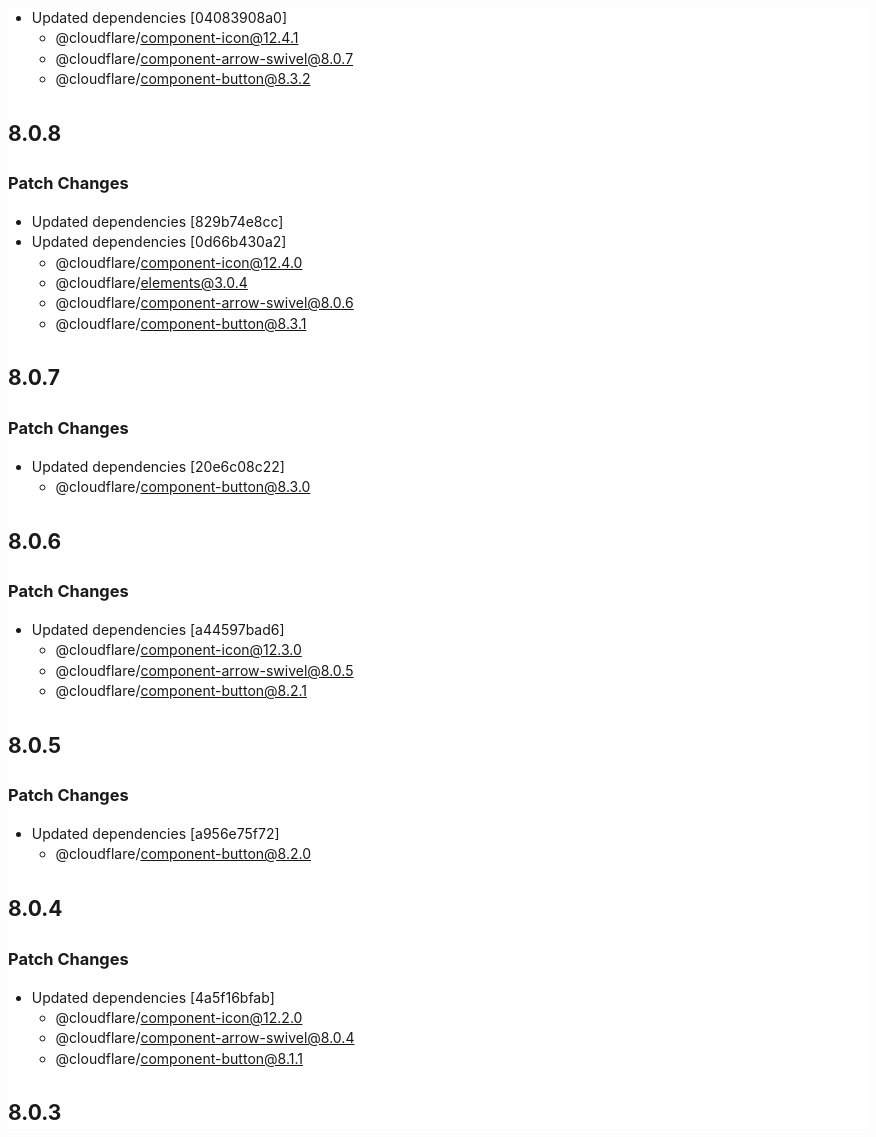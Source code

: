 - Updated dependencies [04083908a0]
  - @cloudflare/component-icon@12.4.1
  - @cloudflare/component-arrow-swivel@8.0.7
  - @cloudflare/component-button@8.3.2

## 8.0.8

### Patch Changes

- Updated dependencies [829b74e8cc]
- Updated dependencies [0d66b430a2]
  - @cloudflare/component-icon@12.4.0
  - @cloudflare/elements@3.0.4
  - @cloudflare/component-arrow-swivel@8.0.6
  - @cloudflare/component-button@8.3.1

## 8.0.7

### Patch Changes

- Updated dependencies [20e6c08c22]
  - @cloudflare/component-button@8.3.0

## 8.0.6

### Patch Changes

- Updated dependencies [a44597bad6]
  - @cloudflare/component-icon@12.3.0
  - @cloudflare/component-arrow-swivel@8.0.5
  - @cloudflare/component-button@8.2.1

## 8.0.5

### Patch Changes

- Updated dependencies [a956e75f72]
  - @cloudflare/component-button@8.2.0

## 8.0.4

### Patch Changes

- Updated dependencies [4a5f16bfab]
  - @cloudflare/component-icon@12.2.0
  - @cloudflare/component-arrow-swivel@8.0.4
  - @cloudflare/component-button@8.1.1

## 8.0.3

